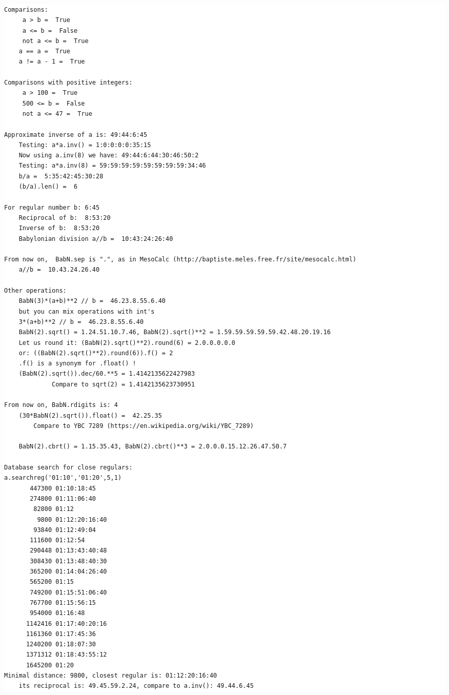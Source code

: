     Comparisons:
         a > b =  True
         a <= b =  False
         not a <= b =  True
        a == a =  True
        a != a - 1 =  True

    Comparisons with positive integers:
         a > 100 =  True
         500 <= b =  False
         not a <= 47 =  True

    Approximate inverse of a is: 49:44:6:45
        Testing: a*a.inv() = 1:0:0:0:0:35:15
        Now using a.inv(8) we have: 49:44:6:44:30:46:50:2
        Testing: a*a.inv(8) = 59:59:59:59:59:59:59:59:34:46
        b/a =  5:35:42:45:30:28
        (b/a).len() =  6

    For regular number b: 6:45
        Reciprocal of b:  8:53:20
        Inverse of b:  8:53:20
        Babylonian division a//b =  10:43:24:26:40

    From now on,  BabN.sep is ".", as in MesoCalc (http://baptiste.meles.free.fr/site/mesocalc.html)
        a//b =  10.43.24.26.40

    Other operations:
        BabN(3)*(a+b)**2 // b =  46.23.8.55.6.40
        but you can mix operations with int's
        3*(a+b)**2 // b =  46.23.8.55.6.40
        BabN(2).sqrt() = 1.24.51.10.7.46, BabN(2).sqrt()**2 = 1.59.59.59.59.59.42.48.20.19.16
        Let us round it: (BabN(2).sqrt()**2).round(6) = 2.0.0.0.0.0
        or: ((BabN(2).sqrt()**2).round(6)).f() = 2
        .f() is a synonym for .float() !
        (BabN(2).sqrt()).dec/60.**5 = 1.4142135622427983
                 Compare to sqrt(2) = 1.4142135623730951

    From now on, BabN.rdigits is: 4
        (30*BabN(2).sqrt()).float() =  42.25.35 
            Compare to YBC 7289 (https://en.wikipedia.org/wiki/YBC_7289)

        BabN(2).cbrt() = 1.15.35.43, BabN(2).cbrt()**3 = 2.0.0.0.15.12.26.47.50.7

    Database search for close regulars:
    a.searchreg('01:10','01:20',5,1)
           447300 01:10:18:45
           274800 01:11:06:40
            82800 01:12
             9800 01:12:20:16:40
            93840 01:12:49:04
           111600 01:12:54
           290448 01:13:43:40:48
           308430 01:13:48:40:30
           365200 01:14:04:26:40
           565200 01:15
           749200 01:15:51:06:40
           767700 01:15:56:15
           954000 01:16:48
          1142416 01:17:40:20:16
          1161360 01:17:45:36
          1240200 01:18:07:30
          1371312 01:18:43:55:12
          1645200 01:20
    Minimal distance: 9800, closest regular is: 01:12:20:16:40
        its reciprocal is: 49.45.59.2.24, compare to a.inv(): 49.44.6.45

